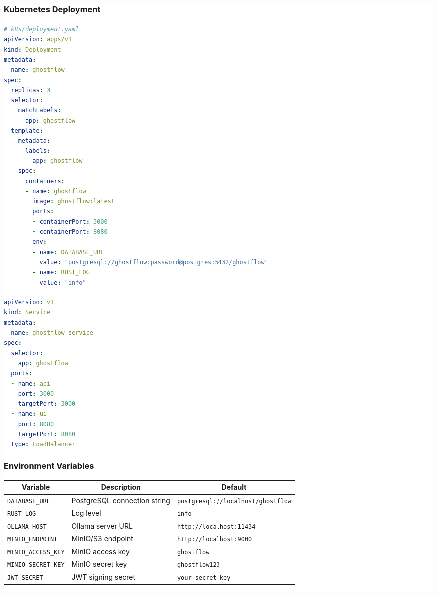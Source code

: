 ### Kubernetes Deployment

```yaml
# k8s/deployment.yaml
apiVersion: apps/v1
kind: Deployment
metadata:
  name: ghostflow
spec:
  replicas: 3
  selector:
    matchLabels:
      app: ghostflow
  template:
    metadata:
      labels:
        app: ghostflow
    spec:
      containers:
      - name: ghostflow
        image: ghostflow:latest
        ports:
        - containerPort: 3000
        - containerPort: 8080
        env:
        - name: DATABASE_URL
          value: "postgresql://ghostflow:password@postgres:5432/ghostflow"
        - name: RUST_LOG
          value: "info"
---
apiVersion: v1
kind: Service
metadata:
  name: ghostflow-service
spec:
  selector:
    app: ghostflow
  ports:
  - name: api
    port: 3000
    targetPort: 3000
  - name: ui
    port: 8080
    targetPort: 8080
  type: LoadBalancer
```

### Environment Variables

| Variable | Description | Default |
|----------|-------------|---------|
| `DATABASE_URL` | PostgreSQL connection string | `postgresql://localhost/ghostflow` |
| `RUST_LOG` | Log level | `info` |
| `OLLAMA_HOST` | Ollama server URL | `http://localhost:11434` |
| `MINIO_ENDPOINT` | MinIO/S3 endpoint | `http://localhost:9000` |
| `MINIO_ACCESS_KEY` | MinIO access key | `ghostflow` |
| `MINIO_SECRET_KEY` | MinIO secret key | `ghostflow123` |
| `JWT_SECRET` | JWT signing secret | `your-secret-key` |

---